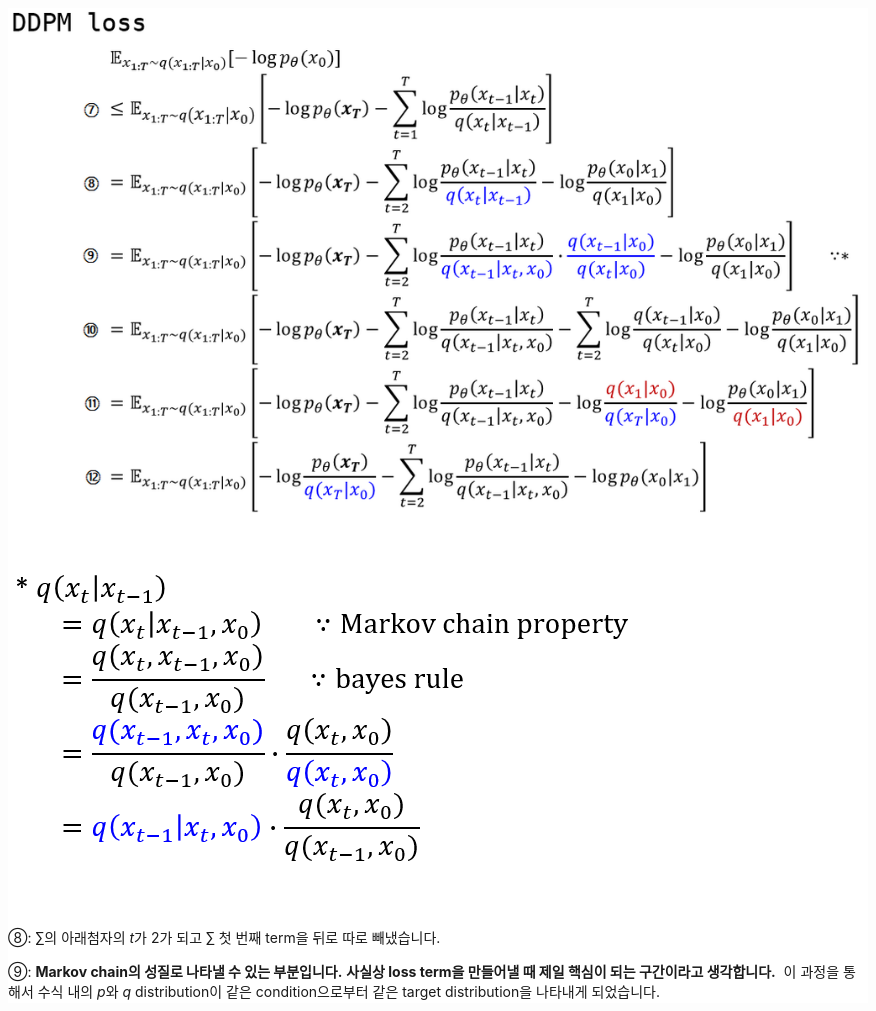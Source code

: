 ![/DDPM_img/Untitled](/DDPM_img/Untitled%2011.png)

<br>

![/DDPM_img/Untitled](/DDPM_img/Untitled%2012.png)

<br>

⑧:  $\sum$의 아래첨자의 *t*가 2가 되고 $\sum$ 첫 번째 term을 뒤로 따로 빼냈습니다.

⑨: **Markov chain의 성질로 나타낼 수 있는 부분입니다.** **사실상 loss term을 만들어낼 때 제일 핵심이 되는 구간이라고 생각합니다.**  이 과정을 통해서 수식 내의 *p*와 *q* distribution이 같은 condition으로부터 같은 target distribution을 나타내게 되었습니다.

